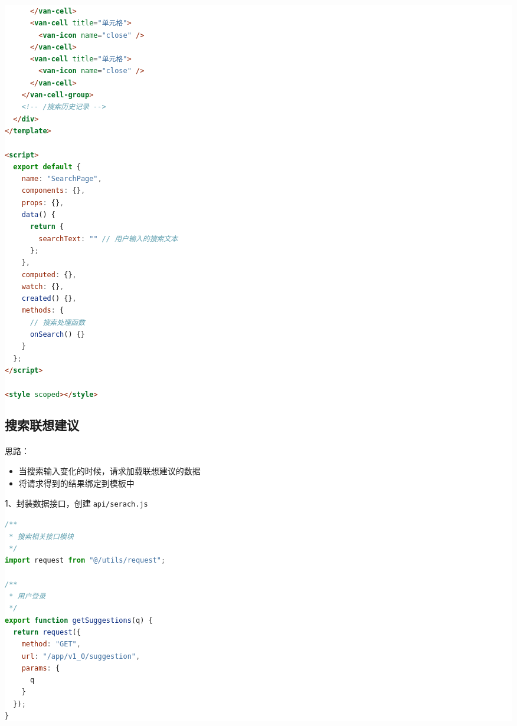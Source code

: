 ```html
      </van-cell>
      <van-cell title="单元格">
        <van-icon name="close" />
      </van-cell>
      <van-cell title="单元格">
        <van-icon name="close" />
      </van-cell>
    </van-cell-group>
    <!-- /搜索历史记录 -->
  </div>
</template>

<script>
  export default {
    name: "SearchPage",
    components: {},
    props: {},
    data() {
      return {
        searchText: "" // 用户输入的搜索文本
      };
    },
    computed: {},
    watch: {},
    created() {},
    methods: {
      // 搜索处理函数
      onSearch() {}
    }
  };
</script>

<style scoped></style>
```

## 搜索联想建议

思路：

- 当搜索输入变化的时候，请求加载联想建议的数据
- 将请求得到的结果绑定到模板中

1、封装数据接口，创建 `api/serach.js`

```js
/**
 * 搜索相关接口模块
 */
import request from "@/utils/request";

/**
 * 用户登录
 */
export function getSuggestions(q) {
  return request({
    method: "GET",
    url: "/app/v1_0/suggestion",
    params: {
      q
    }
  });
}
```
